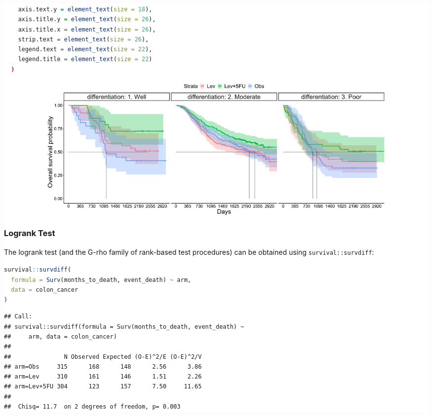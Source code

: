 ``` r
    axis.text.y = element_text(size = 18),
    axis.title.y = element_text(size = 26),
    axis.title.x = element_text(size = 26),
    strip.text = element_text(size = 26),
    legend.text = element_text(size = 22),
    legend.title = element_text(size = 22)
  )
```

<img src="time_to_event_5fu_colon_cancer_files/figure-gfm/kaplan-meier-death-obstruction-1.png" width="80%" style="display: block; margin: auto;" />

### Logrank Test

The logrank test (and the G-rho family of rank-based test procedures)
can be obtained using `survival::survdiff`:

``` r
survival::survdiff(
  formula = Surv(months_to_death, event_death) ~ arm,
  data = colon_cancer
)
```

    ## Call:
    ## survival::survdiff(formula = Surv(months_to_death, event_death) ~ 
    ##     arm, data = colon_cancer)
    ## 
    ##               N Observed Expected (O-E)^2/E (O-E)^2/V
    ## arm=Obs     315      168      148      2.56      3.86
    ## arm=Lev     310      161      146      1.51      2.26
    ## arm=Lev+5FU 304      123      157      7.50     11.65
    ## 
    ##  Chisq= 11.7  on 2 degrees of freedom, p= 0.003

